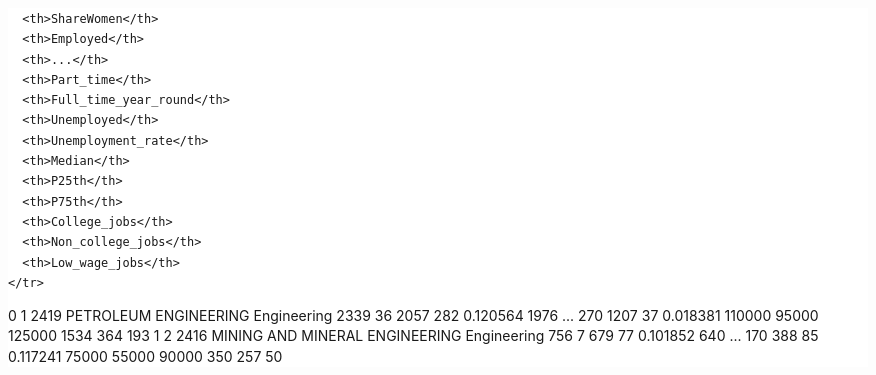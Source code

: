       <th>ShareWomen</th>
      <th>Employed</th>
      <th>...</th>
      <th>Part_time</th>
      <th>Full_time_year_round</th>
      <th>Unemployed</th>
      <th>Unemployment_rate</th>
      <th>Median</th>
      <th>P25th</th>
      <th>P75th</th>
      <th>College_jobs</th>
      <th>Non_college_jobs</th>
      <th>Low_wage_jobs</th>
    </tr>
  </thead>
  <tbody>
    <tr>
      <th>0</th>
      <td>1</td>
      <td>2419</td>
      <td>PETROLEUM ENGINEERING</td>
      <td>Engineering</td>
      <td>2339</td>
      <td>36</td>
      <td>2057</td>
      <td>282</td>
      <td>0.120564</td>
      <td>1976</td>
      <td>...</td>
      <td>270</td>
      <td>1207</td>
      <td>37</td>
      <td>0.018381</td>
      <td>110000</td>
      <td>95000</td>
      <td>125000</td>
      <td>1534</td>
      <td>364</td>
      <td>193</td>
    </tr>
    <tr>
      <th>1</th>
      <td>2</td>
      <td>2416</td>
      <td>MINING AND MINERAL ENGINEERING</td>
      <td>Engineering</td>
      <td>756</td>
      <td>7</td>
      <td>679</td>
      <td>77</td>
      <td>0.101852</td>
      <td>640</td>
      <td>...</td>
      <td>170</td>
      <td>388</td>
      <td>85</td>
      <td>0.117241</td>
      <td>75000</td>
      <td>55000</td>
      <td>90000</td>
      <td>350</td>
      <td>257</td>
      <td>50</td>
    </tr>